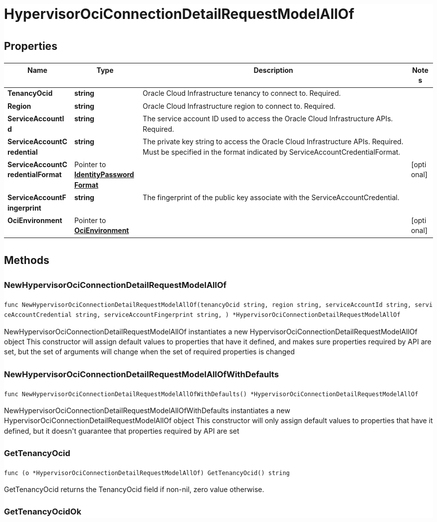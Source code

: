 # HypervisorOciConnectionDetailRequestModelAllOf

## Properties

Name | Type | Description | Notes
------------ | ------------- | ------------- | -------------
**TenancyOcid** | **string** | Oracle Cloud Infrastructure tenancy to connect to. Required. | 
**Region** | **string** | Oracle Cloud Infrastructure region to connect to. Required. | 
**ServiceAccountId** | **string** | The service account ID used to access the Oracle Cloud Infrastructure APIs. Required. | 
**ServiceAccountCredential** | **string** | The private key string to access the Oracle Cloud Infrastructure APIs. Required. Must be specified in the format indicated by ServiceAccountCredentialFormat. | 
**ServiceAccountCredentialFormat** | Pointer to [**IdentityPasswordFormat**](IdentityPasswordFormat.md) |  | [optional] 
**ServiceAccountFingerprint** | **string** | The fingerprint of the public key associate with the ServiceAccountCredential. | 
**OciEnvironment** | Pointer to [**OciEnvironment**](OciEnvironment.md) |  | [optional] 

## Methods

### NewHypervisorOciConnectionDetailRequestModelAllOf

`func NewHypervisorOciConnectionDetailRequestModelAllOf(tenancyOcid string, region string, serviceAccountId string, serviceAccountCredential string, serviceAccountFingerprint string, ) *HypervisorOciConnectionDetailRequestModelAllOf`

NewHypervisorOciConnectionDetailRequestModelAllOf instantiates a new HypervisorOciConnectionDetailRequestModelAllOf object
This constructor will assign default values to properties that have it defined,
and makes sure properties required by API are set, but the set of arguments
will change when the set of required properties is changed

### NewHypervisorOciConnectionDetailRequestModelAllOfWithDefaults

`func NewHypervisorOciConnectionDetailRequestModelAllOfWithDefaults() *HypervisorOciConnectionDetailRequestModelAllOf`

NewHypervisorOciConnectionDetailRequestModelAllOfWithDefaults instantiates a new HypervisorOciConnectionDetailRequestModelAllOf object
This constructor will only assign default values to properties that have it defined,
but it doesn't guarantee that properties required by API are set

### GetTenancyOcid

`func (o *HypervisorOciConnectionDetailRequestModelAllOf) GetTenancyOcid() string`

GetTenancyOcid returns the TenancyOcid field if non-nil, zero value otherwise.

### GetTenancyOcidOk

